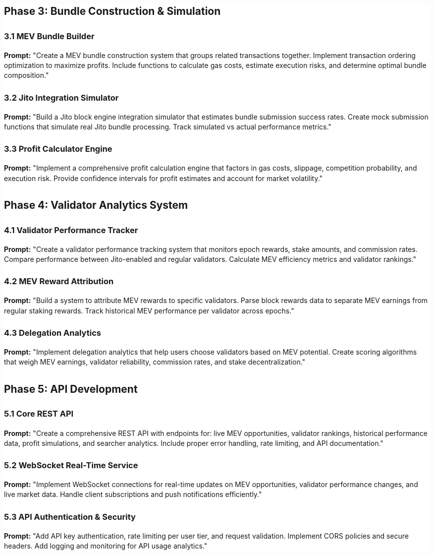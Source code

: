 ## Phase 3: Bundle Construction & Simulation

### 3.1 MEV Bundle Builder
**Prompt:** "Create a MEV bundle construction system that groups related transactions together. Implement transaction ordering optimization to maximize profits. Include functions to calculate gas costs, estimate execution risks, and determine optimal bundle composition."

### 3.2 Jito Integration Simulator
**Prompt:** "Build a Jito block engine integration simulator that estimates bundle submission success rates. Create mock submission functions that simulate real Jito bundle processing. Track simulated vs actual performance metrics."

### 3.3 Profit Calculator Engine
**Prompt:** "Implement a comprehensive profit calculation engine that factors in gas costs, slippage, competition probability, and execution risk. Provide confidence intervals for profit estimates and account for market volatility."

## Phase 4: Validator Analytics System

### 4.1 Validator Performance Tracker
**Prompt:** "Create a validator performance tracking system that monitors epoch rewards, stake amounts, and commission rates. Compare performance between Jito-enabled and regular validators. Calculate MEV efficiency metrics and validator rankings."

### 4.2 MEV Reward Attribution
**Prompt:** "Build a system to attribute MEV rewards to specific validators. Parse block rewards data to separate MEV earnings from regular staking rewards. Track historical MEV performance per validator across epochs."

### 4.3 Delegation Analytics
**Prompt:** "Implement delegation analytics that help users choose validators based on MEV potential. Create scoring algorithms that weigh MEV earnings, validator reliability, commission rates, and stake decentralization."

## Phase 5: API Development

### 5.1 Core REST API
**Prompt:** "Create a comprehensive REST API with endpoints for: live MEV opportunities, validator rankings, historical performance data, profit simulations, and searcher analytics. Include proper error handling, rate limiting, and API documentation."

### 5.2 WebSocket Real-Time Service
**Prompt:** "Implement WebSocket connections for real-time updates on MEV opportunities, validator performance changes, and live market data. Handle client subscriptions and push notifications efficiently."

### 5.3 API Authentication & Security
**Prompt:** "Add API key authentication, rate limiting per user tier, and request validation. Implement CORS policies and secure headers. Add logging and monitoring for API usage analytics."
